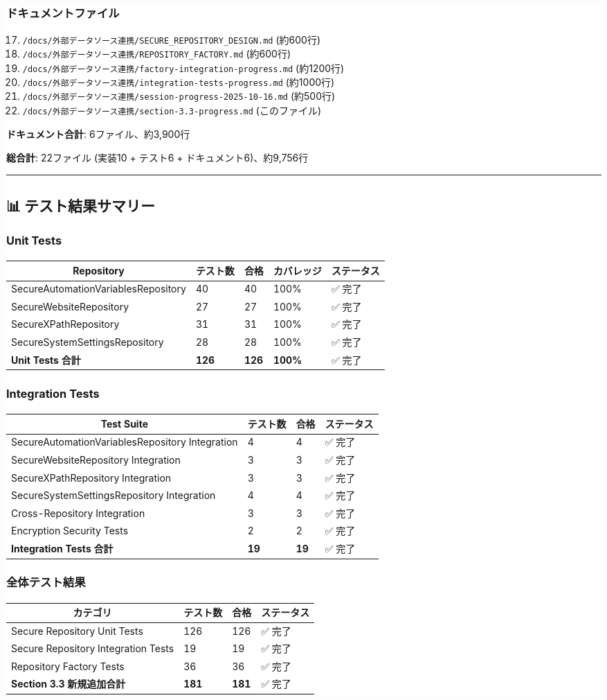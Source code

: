 ### ドキュメントファイル

17. `/docs/外部データソース連携/SECURE_REPOSITORY_DESIGN.md` (約600行)
18. `/docs/外部データソース連携/REPOSITORY_FACTORY.md` (約600行)
19. `/docs/外部データソース連携/factory-integration-progress.md` (約1200行)
20. `/docs/外部データソース連携/integration-tests-progress.md` (約1000行)
21. `/docs/外部データソース連携/session-progress-2025-10-16.md` (約500行)
22. `/docs/外部データソース連携/section-3.3-progress.md` (このファイル)

**ドキュメント合計**: 6ファイル、約3,900行

**総合計**: 22ファイル (実装10 + テスト6 + ドキュメント6)、約9,756行

---

## 📊 テスト結果サマリー

### Unit Tests

| Repository | テスト数 | 合格 | カバレッジ | ステータス |
|-----------|---------|------|-----------|----------|
| SecureAutomationVariablesRepository | 40 | 40 | 100% | ✅ 完了 |
| SecureWebsiteRepository | 27 | 27 | 100% | ✅ 完了 |
| SecureXPathRepository | 31 | 31 | 100% | ✅ 完了 |
| SecureSystemSettingsRepository | 28 | 28 | 100% | ✅ 完了 |
| **Unit Tests 合計** | **126** | **126** | **100%** | ✅ 完了 |

### Integration Tests

| Test Suite | テスト数 | 合格 | ステータス |
|-----------|---------|------|----------|
| SecureAutomationVariablesRepository Integration | 4 | 4 | ✅ 完了 |
| SecureWebsiteRepository Integration | 3 | 3 | ✅ 完了 |
| SecureXPathRepository Integration | 3 | 3 | ✅ 完了 |
| SecureSystemSettingsRepository Integration | 4 | 4 | ✅ 完了 |
| Cross-Repository Integration | 3 | 3 | ✅ 完了 |
| Encryption Security Tests | 2 | 2 | ✅ 完了 |
| **Integration Tests 合計** | **19** | **19** | ✅ 完了 |

### 全体テスト結果

| カテゴリ | テスト数 | 合格 | ステータス |
|---------|---------|------|----------|
| Secure Repository Unit Tests | 126 | 126 | ✅ 完了 |
| Secure Repository Integration Tests | 19 | 19 | ✅ 完了 |
| Repository Factory Tests | 36 | 36 | ✅ 完了 |
| **Section 3.3 新規追加合計** | **181** | **181** | ✅ 完了 |
